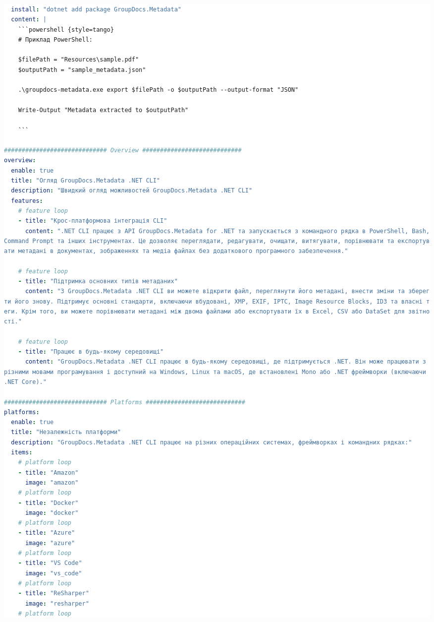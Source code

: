 ```yaml
  install: "dotnet add package GroupDocs.Metadata"
  content: |
    ```powershell {style=tango}  
    # Приклад PowerShell:

    $filePath = "Resources\sample.pdf"
    $outputPath = "sample_metadata.json"

    .\groupdocs-metadata.exe export $filePath -o $outputPath --output-format "JSON"

    Write-Output "Metadata extracted to $outputPath"

    ```

############################# Overview ############################
overview:
  enable: true
  title: "Огляд GroupDocs.Metadata .NET CLI"
  description: "Швидкий огляд можливостей GroupDocs.Metadata .NET CLI"
  features:
    # feature loop
    - title: "Крос-платформова інтеграція CLI"
      content: ".NET CLI працює з API GroupDocs.Metadata for .NET та запускається з командного рядка в PowerShell, Bash, Command Prompt та інших інструментах. Це дозволяє переглядати, редагувати, очищати, витягувати, порівнювати та експортувати метадані в документах, зображеннях та медіа файлах без додаткового програмного забезпечення."

    # feature loop
    - title: "Підтримка основних типів метаданих"
      content: "З GroupDocs.Metadata .NET CLI ви можете відкрити файл, переглянути його метадані, внести зміни та зберегти його знову. Підтримує основні стандарти, включаючи вбудовані, XMP, EXIF, IPTC, Image Resource Blocks, ID3 та власні теги. Крім того, ви можете порівнювати метадані між двома файлами або експортувати їх в Excel, CSV або DataSet для звітності."

    # feature loop
    - title: "Працює в будь-якому середовищі"
      content: "GroupDocs.Metadata .NET CLI працює в будь-якому середовищі, де підтримується .NET. Він може працювати з різними мовами програмування і доступний на Windows, Linux та macOS, де встановлені Mono або .NET фреймворки (включаючи .NET Core)."

############################# Platforms ############################
platforms:
  enable: true
  title: "Незалежність платформи"
  description: "GroupDocs.Metadata .NET CLI працює на різних операційних системах, фреймворках і командних рядках:"
  items:
    # platform loop
    - title: "Amazon"
      image: "amazon"
    # platform loop
    - title: "Docker"
      image: "docker"
    # platform loop
    - title: "Azure"
      image: "azure"
    # platform loop
    - title: "VS Code"
      image: "vs_code"
    # platform loop
    - title: "ReSharper"
      image: "resharper"
    # platform loop
```